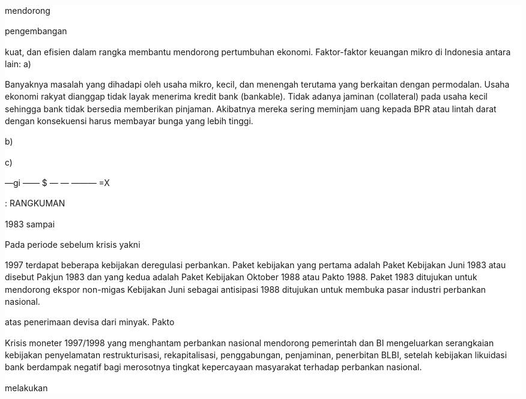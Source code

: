 mendorong

pengembangan

kuat,  dan  efisien  dalam  rangka  membantu  mendorong  pertumbuhan
ekonomi.
Faktor-faktor
keuangan  mikro  di  Indonesia  antara  lain:
a)

Banyaknya  masalah  yang  dihadapi  oleh  usaha  mikro,  kecil,  dan
menengah  terutama  yang  berkaitan  dengan  permodalan.
Usaha  ekonomi  rakyat  dianggap  tidak  layak  menerima  kredit  bank
(bankable).
Tidak  adanya  jaminan  (collateral)  pada  usaha  kecil  sehingga  bank
tidak  bersedia  memberikan  pinjaman.  Akibatnya  mereka  sering
meminjam  uang  kepada  BPR  atau  lintah  darat  dengan  konsekuensi
harus  membayar  bunga  yang  lebih  tinggi.

b)

c)

—gi
——  $
—
—
———
=X

:  RANGKUMAN

1983  sampai

Pada  periode  sebelum  krisis  yakni

1997  terdapat
beberapa  kebijakan  deregulasi  perbankan.  Paket  kebijakan  yang  pertama
adalah  Paket  Kebijakan  Juni  1983  atau  disebut  Pakjun  1983  dan  yang
kedua  adalah  Paket  Kebijakan  Oktober  1988  atau  Pakto  1988.  Paket
1983  ditujukan  untuk  mendorong  ekspor  non-migas
Kebijakan  Juni
sebagai  antisipasi
1988
ditujukan  untuk  membuka  pasar  industri  perbankan  nasional.

atas  penerimaan  devisa  dari  minyak.  Pakto

Krisis  moneter  1997/1998  yang  menghantam  perbankan  nasional
mendorong  pemerintah  dan  BI  mengeluarkan  serangkaian  kebijakan
penyelamatan
restrukturisasi,
rekapitalisasi,  penggabungan,  penjaminan,  penerbitan  BLBI,  setelah
kebijakan  likuidasi  bank  berdampak  negatif  bagi  merosotnya  tingkat
kepercayaan  masyarakat  terhadap  perbankan  nasional.

melakukan
